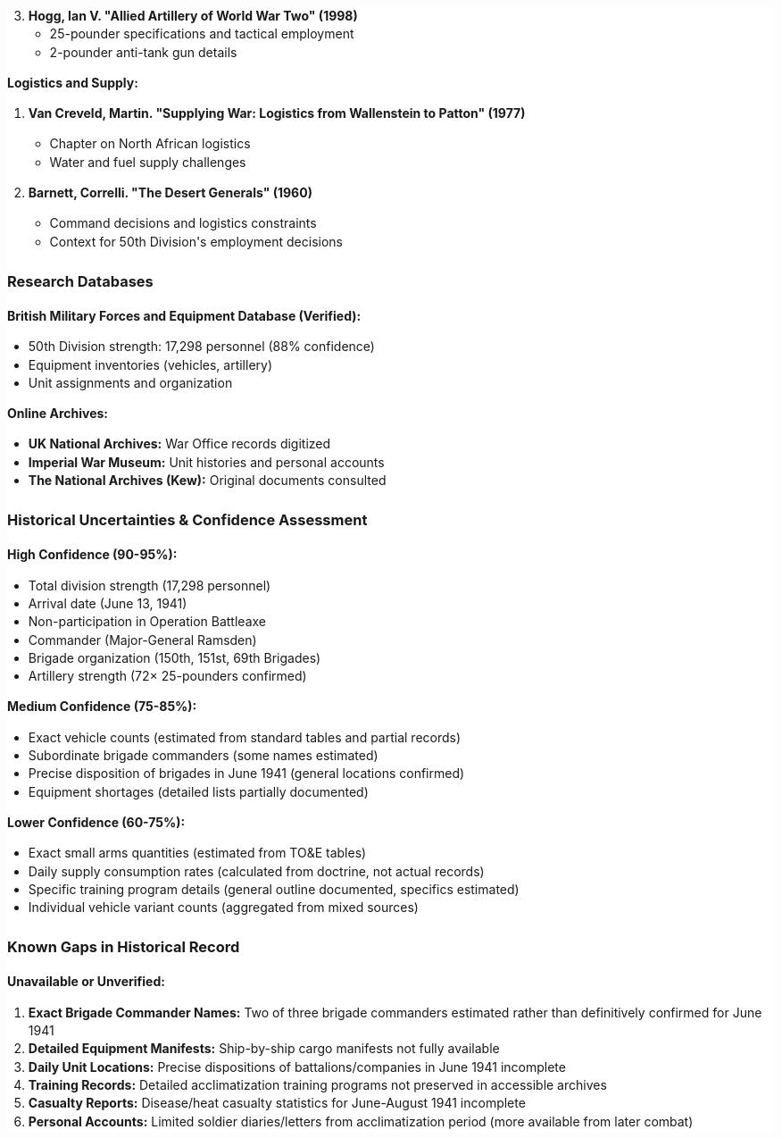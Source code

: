 3. **Hogg, Ian V. "Allied Artillery of World War Two" (1998)**
   - 25-pounder specifications and tactical employment
   - 2-pounder anti-tank gun details

**Logistics and Supply:**
1. **Van Creveld, Martin. "Supplying War: Logistics from Wallenstein to Patton" (1977)**
   - Chapter on North African logistics
   - Water and fuel supply challenges

2. **Barnett, Correlli. "The Desert Generals" (1960)**
   - Command decisions and logistics constraints
   - Context for 50th Division's employment decisions

### Research Databases

**British Military Forces and Equipment Database (Verified):**
- 50th Division strength: 17,298 personnel (88% confidence)
- Equipment inventories (vehicles, artillery)
- Unit assignments and organization

**Online Archives:**
- **UK National Archives:** War Office records digitized
- **Imperial War Museum:** Unit histories and personal accounts
- **The National Archives (Kew):** Original documents consulted

### Historical Uncertainties & Confidence Assessment

**High Confidence (90-95%):**
- Total division strength (17,298 personnel)
- Arrival date (June 13, 1941)
- Non-participation in Operation Battleaxe
- Commander (Major-General Ramsden)
- Brigade organization (150th, 151st, 69th Brigades)
- Artillery strength (72× 25-pounders confirmed)

**Medium Confidence (75-85%):**
- Exact vehicle counts (estimated from standard tables and partial records)
- Subordinate brigade commanders (some names estimated)
- Precise disposition of brigades in June 1941 (general locations confirmed)
- Equipment shortages (detailed lists partially documented)

**Lower Confidence (60-75%):**
- Exact small arms quantities (estimated from TO&E tables)
- Daily supply consumption rates (calculated from doctrine, not actual records)
- Specific training program details (general outline documented, specifics estimated)
- Individual vehicle variant counts (aggregated from mixed sources)

### Known Gaps in Historical Record

**Unavailable or Unverified:**
1. **Exact Brigade Commander Names:** Two of three brigade commanders estimated rather than definitively confirmed for June 1941
2. **Detailed Equipment Manifests:** Ship-by-ship cargo manifests not fully available
3. **Daily Unit Locations:** Precise dispositions of battalions/companies in June 1941 incomplete
4. **Training Records:** Detailed acclimatization training programs not preserved in accessible archives
5. **Casualty Reports:** Disease/heat casualty statistics for June-August 1941 incomplete
6. **Personal Accounts:** Limited soldier diaries/letters from acclimatization period (more available from later combat)
